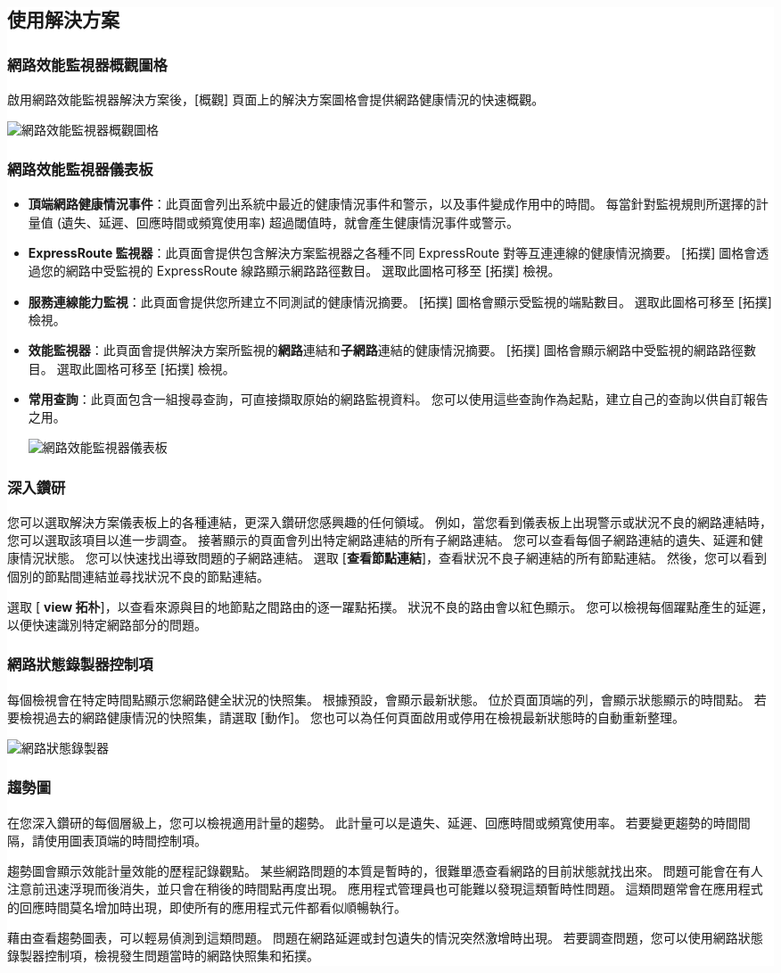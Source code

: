 ## <a name="use-the-solution"></a>使用解決方案 

### <a name="network-performance-monitor-overview-tile"></a>網路效能監視器概觀圖格 

啟用網路效能監視器解決方案後，[概觀] 頁面上的解決方案圖格會提供網路健康情況的快速概觀。 

 ![網路效能監視器概觀圖格](media/network-performance-monitor/npm-overview-tile.png)

### <a name="network-performance-monitor-dashboard"></a>網路效能監視器儀表板 

* **頂端網路健康情況事件**：此頁面會列出系統中最近的健康情況事件和警示，以及事件變成作用中的時間。 每當針對監視規則所選擇的計量值 (遺失、延遲、回應時間或頻寬使用率) 超過閾值時，就會產生健康情況事件或警示。 

* **ExpressRoute 監視器**：此頁面會提供包含解決方案監視器之各種不同 ExpressRoute 對等互連連線的健康情況摘要。 [拓撲] 圖格會透過您的網路中受監視的 ExpressRoute 線路顯示網路路徑數目。 選取此圖格可移至 [拓撲] 檢視。

* **服務連線能力監視**：此頁面會提供您所建立不同測試的健康情況摘要。 [拓撲] 圖格會顯示受監視的端點數目。 選取此圖格可移至 [拓撲] 檢視。

* **效能監視器**：此頁面會提供解決方案所監視的**網路**連結和**子網路**連結的健康情況摘要。 [拓撲] 圖格會顯示網路中受監視的網路路徑數目。 選取此圖格可移至 [拓撲] 檢視。 

* **常用查詢**：此頁面包含一組搜尋查詢，可直接擷取原始的網路監視資料。 您可以使用這些查詢作為起點，建立自己的查詢以供自訂報告之用。 

   ![網路效能監視器儀表板](media/network-performance-monitor/npm-dashboard.png)

 

### <a name="drill-down-for-depth"></a>深入鑽研 

您可以選取解決方案儀表板上的各種連結，更深入鑽研您感興趣的任何領域。 例如，當您看到儀表板上出現警示或狀況不良的網路連結時，您可以選取該項目以進一步調查。 接著顯示的頁面會列出特定網路連結的所有子網路連結。 您可以查看每個子網路連結的遺失、延遲和健康情況狀態。 您可以快速找出導致問題的子網路連結。 選取 [**查看節點連結**]，查看狀況不良子網連結的所有節點連結。 然後，您可以看到個別的節點間連結並尋找狀況不良的節點連結。 

選取 [ **view 拓朴**]，以查看來源與目的地節點之間路由的逐一躍點拓撲。 狀況不良的路由會以紅色顯示。 您可以檢視每個躍點產生的延遲，以便快速識別特定網路部分的問題。

 

### <a name="network-state-recorder-control"></a>網路狀態錄製器控制項

每個檢視會在特定時間點顯示您網路健全狀況的快照集。 根據預設，會顯示最新狀態。 位於頁面頂端的列，會顯示狀態顯示的時間點。 若要檢視過去的網路健康情況的快照集，請選取 [動作]。 您也可以為任何頁面啟用或停用在檢視最新狀態時的自動重新整理。 

 ![網路狀態錄製器](media/network-performance-monitor/network-state-recorder.png)

 

### <a name="trend-charts"></a>趨勢圖 

在您深入鑽研的每個層級上，您可以檢視適用計量的趨勢。 此計量可以是遺失、延遲、回應時間或頻寬使用率。 若要變更趨勢的時間間隔，請使用圖表頂端的時間控制項。 

趨勢圖會顯示效能計量效能的歷程記錄觀點。 某些網路問題的本質是暫時的，很難單憑查看網路的目前狀態就找出來。 問題可能會在有人注意前迅速浮現而後消失，並只會在稍後的時間點再度出現。 應用程式管理員也可能難以發現這類暫時性問題。 這類問題常會在應用程式的回應時間莫名增加時出現，即使所有的應用程式元件都看似順暢執行。 

藉由查看趨勢圖表，可以輕易偵測到這類問題。 問題在網路延遲或封包遺失的情況突然激增時出現。 若要調查問題，您可以使用網路狀態錄製器控制項，檢視發生問題當時的網路快照集和拓撲。

 